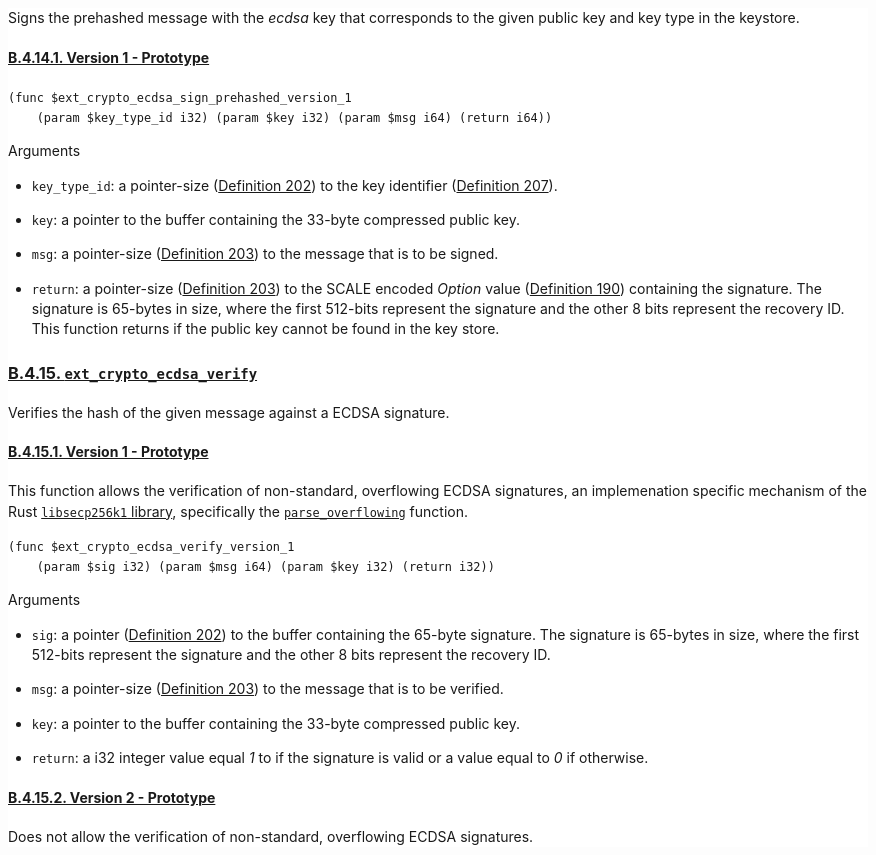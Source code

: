 Signs the prehashed message with the *ecdsa* key that corresponds to the given public key and key type in the keystore.

#### [](#id-version-1-prototype-33)[B.4.14.1. Version 1 - Prototype](#id-version-1-prototype-33)

    (func $ext_crypto_ecdsa_sign_prehashed_version_1
        (param $key_type_id i32) (param $key i32) (param $msg i64) (return i64))

Arguments  
- `key_type_id`: a pointer-size ([Definition 202](chap-host-api.html#defn-runtime-pointer)) to the key identifier ([Definition 207](chap-host-api.html#defn-key-type-id)).

- `key`: a pointer to the buffer containing the 33-byte compressed public key.

- `msg`: a pointer-size ([Definition 203](chap-host-api.html#defn-runtime-pointer-size)) to the message that is to be signed.

- `return`: a pointer-size ([Definition 203](chap-host-api.html#defn-runtime-pointer-size)) to the SCALE encoded *Option* value ([Definition 190](id-cryptography-encoding.html#defn-option-type)) containing the signature. The signature is 65-bytes in size, where the first 512-bits represent the signature and the other 8 bits represent the recovery ID. This function returns if the public key cannot be found in the key store.

### [](#sect-ext-crypto-ecdsa-verify)[B.4.15. `ext_crypto_ecdsa_verify`](#sect-ext-crypto-ecdsa-verify)

Verifies the hash of the given message against a ECDSA signature.

#### [](#id-version-1-prototype-34)[B.4.15.1. Version 1 - Prototype](#id-version-1-prototype-34)

This function allows the verification of non-standard, overflowing ECDSA signatures, an implemenation specific mechanism of the Rust [`libsecp256k1` library](https://github.com/paritytech/libsecp256k1), specifically the [`parse_overflowing`](https://docs.rs/libsecp256k1/0.7.0/libsecp256k1/struct.Signature.html#method.parse_overflowing) function.

    (func $ext_crypto_ecdsa_verify_version_1
        (param $sig i32) (param $msg i64) (param $key i32) (return i32))

Arguments  
- `sig`: a pointer ([Definition 202](chap-host-api.html#defn-runtime-pointer)) to the buffer containing the 65-byte signature. The signature is 65-bytes in size, where the first 512-bits represent the signature and the other 8 bits represent the recovery ID.

- `msg`: a pointer-size ([Definition 203](chap-host-api.html#defn-runtime-pointer-size)) to the message that is to be verified.

- `key`: a pointer to the buffer containing the 33-byte compressed public key.

- `return`: a i32 integer value equal *1* to if the signature is valid or a value equal to *0* if otherwise.

#### [](#id-version-2-prototype-6)[B.4.15.2. Version 2 - Prototype](#id-version-2-prototype-6)

Does not allow the verification of non-standard, overflowing ECDSA signatures.
